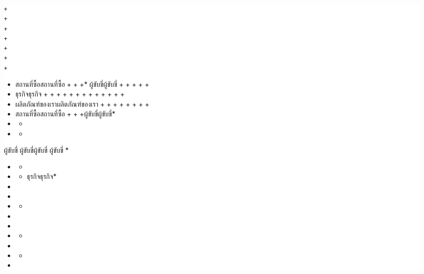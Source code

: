 	+ 
	+
	+ 
	+ 
	+
	+ 
	+
* สถานที่ซื้อสถานที่ซื้อ
	+
	+
	+* ผู้ขับขี่ผู้ขับขี่
	+ 
	+
	+ 
	+
	+
* ธุรกิจธุรกิจ
	+ 
	+ 
	+ 
	+
	+ 
	+ 
	+ 
	+
	+ 
	+ 
	+
	+ 
	+
* ผลิตภัณฑ์ของเราผลิตภัณฑ์ของเรา
	+ 
	+ 
	+
	+ 
	+ 
	+
	+ 
	+
* สถานที่ซื้อสถานที่ซื้อ
	+
	+
	+ผู้ขับขี่ผู้ขับขี่* 
* * 
* * 
 
ผู้ขับขี่
ผู้ขับขี่ผู้ขับขี่
ผู้ขับขี่
* 
* * 
* * ธุรกิจธุรกิจ* 
* 
* 
* * 
* 
* 
* * 
* 
* * 
* 
 